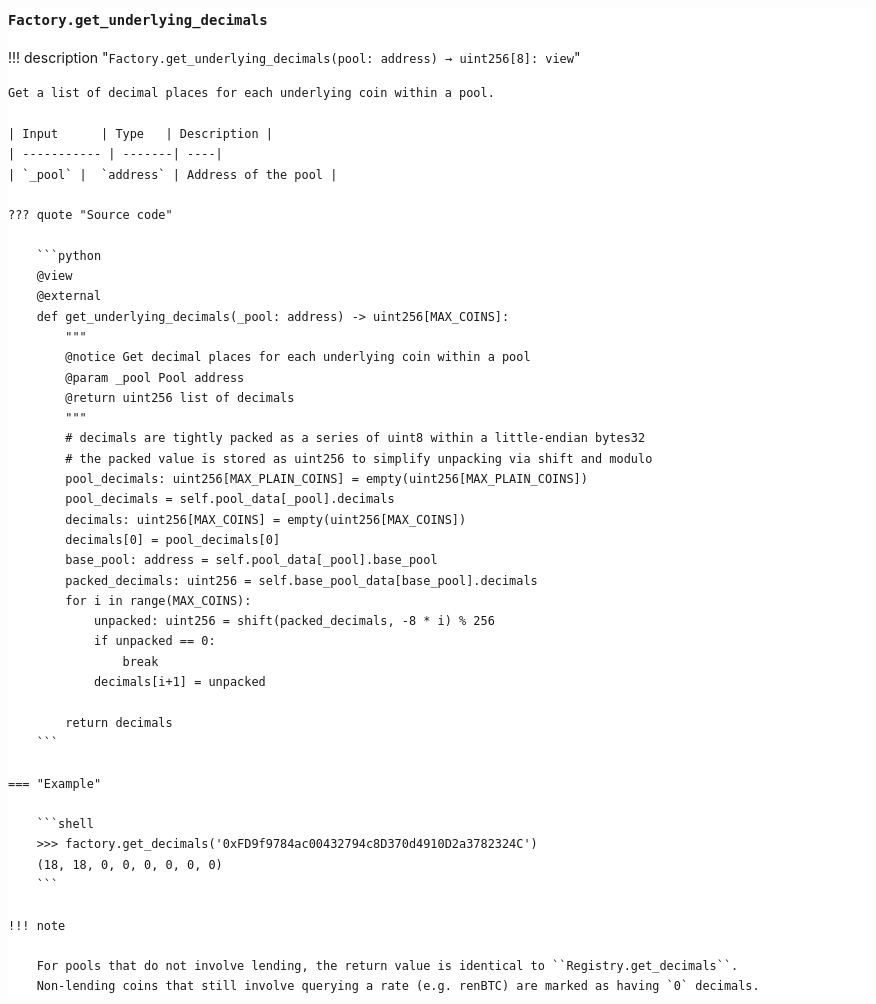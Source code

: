 ### `Factory.get_underlying_decimals`

!!! description "`Factory.get_underlying_decimals(pool: address) → uint256[8]: view`"

    Get a list of decimal places for each underlying coin within a pool.

    | Input      | Type   | Description |
    | ----------- | -------| ----|
    | `_pool` |  `address` | Address of the pool |

    ??? quote "Source code"

        ```python
        @view
        @external
        def get_underlying_decimals(_pool: address) -> uint256[MAX_COINS]:
            """
            @notice Get decimal places for each underlying coin within a pool
            @param _pool Pool address
            @return uint256 list of decimals
            """
            # decimals are tightly packed as a series of uint8 within a little-endian bytes32
            # the packed value is stored as uint256 to simplify unpacking via shift and modulo
            pool_decimals: uint256[MAX_PLAIN_COINS] = empty(uint256[MAX_PLAIN_COINS])
            pool_decimals = self.pool_data[_pool].decimals
            decimals: uint256[MAX_COINS] = empty(uint256[MAX_COINS])
            decimals[0] = pool_decimals[0]
            base_pool: address = self.pool_data[_pool].base_pool
            packed_decimals: uint256 = self.base_pool_data[base_pool].decimals
            for i in range(MAX_COINS):
                unpacked: uint256 = shift(packed_decimals, -8 * i) % 256
                if unpacked == 0:
                    break
                decimals[i+1] = unpacked
        
            return decimals
        ```

    === "Example"

        ```shell
        >>> factory.get_decimals('0xFD9f9784ac00432794c8D370d4910D2a3782324C')
        (18, 18, 0, 0, 0, 0, 0, 0)
        ```

    !!! note

        For pools that do not involve lending, the return value is identical to ``Registry.get_decimals``. 
        Non-lending coins that still involve querying a rate (e.g. renBTC) are marked as having `0` decimals.
